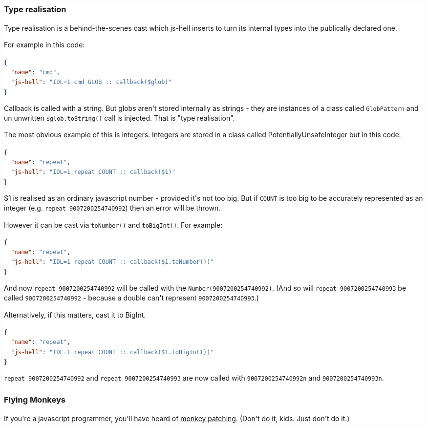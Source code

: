 
### Type realisation 
Type realisation is a behind-the-scenes cast which js-hell inserts to 
turn its internal types into the publically declared one.

For example in this code: 
```json
{
  "name": "cmd",
  "js-hell": "IDL=1 cmd GLOB :: callback($glob)" 
} 
``` 
Callback is called with a string. But globs aren't stored internally as
strings - they are instances of a class called `GlobPattern` and un 
unwritten `$glob.toString()` call is injected. That is "type
realisation".

The most obvious example of this is integers. Integers are stored in a
class called PotentiallyUnsafeInteger but in this code:   
```json
{
  "name": "repeat",
  "js-hell": "IDL=1 repeat COUNT :: callback($1)" 
} 
```
$1 is realised as an ordinary javascript number - provided it's not too
big. But if `COUNT` is too big to be accurately represented as an
integer (e.g. `repeat 9007200254740992`) then an error will be thrown. 

However it can be cast via `toNumber()`  and `toBigInt()`. For example: 
```json
{
  "name": "repeat",
  "js-hell": "IDL=1 repeat COUNT :: callback($1.toNumber())" 
} 
```                                               

And now `repeat 9007200254740992` will be called with the
`Number(9007200254740992)`. (And so will `repeat 9007200254740993` be
called `9007200254740992` - because a double can't represent
`9007200254740993`.)

Alternatively, if this matters, cast it to BigInt.
```json
{
  "name": "repeat",
  "js-hell": "IDL=1 repeat COUNT :: callback($1.toBigInt())" 
}   
```
`repeat 9007200254740992` and  `repeat 9007200254740993` are now called
with `9007200254740992n` and `9007200254740993n`.

### Flying Monkeys
If you're a javascript programmer, you'll have heard of [monkey 
patching](https://en.wikipedia.org/wiki/Monkey_patch). (Don't do it,
kids. Just don't do it.)
